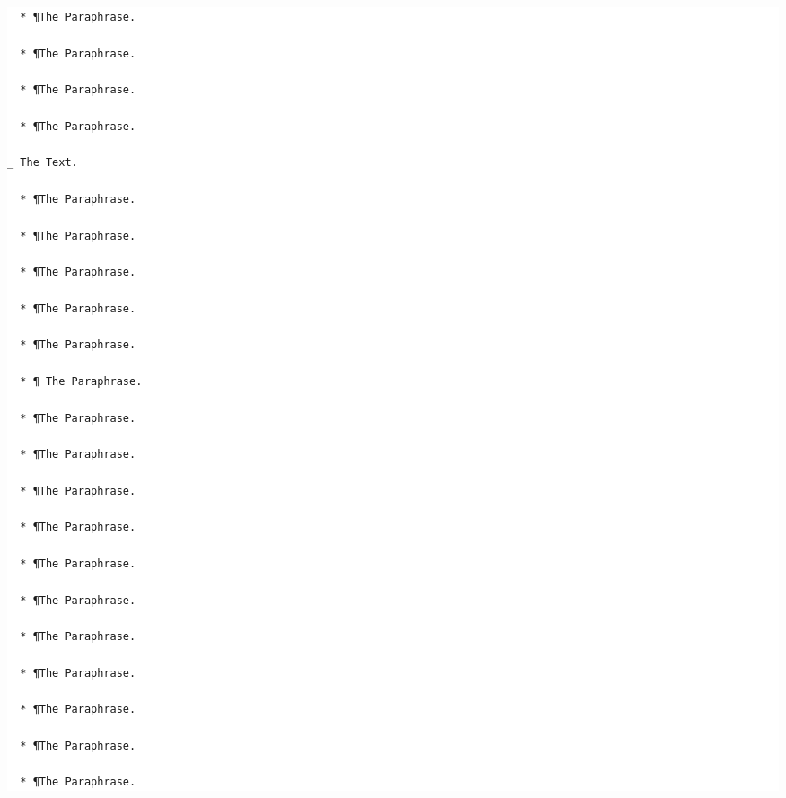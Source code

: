       * ¶The Paraphrase.

      * ¶The Paraphrase.

      * ¶The Paraphrase.

      * ¶The Paraphrase.

    _ The Text.

      * ¶The Paraphrase.

      * ¶The Paraphrase.

      * ¶The Paraphrase.

      * ¶The Paraphrase.

      * ¶The Paraphrase.

      * ¶ The Paraphrase.

      * ¶The Paraphrase.

      * ¶The Paraphrase.

      * ¶The Paraphrase.

      * ¶The Paraphrase.

      * ¶The Paraphrase.

      * ¶The Paraphrase.

      * ¶The Paraphrase.

      * ¶The Paraphrase.

      * ¶The Paraphrase.

      * ¶The Paraphrase.

      * ¶The Paraphrase.

